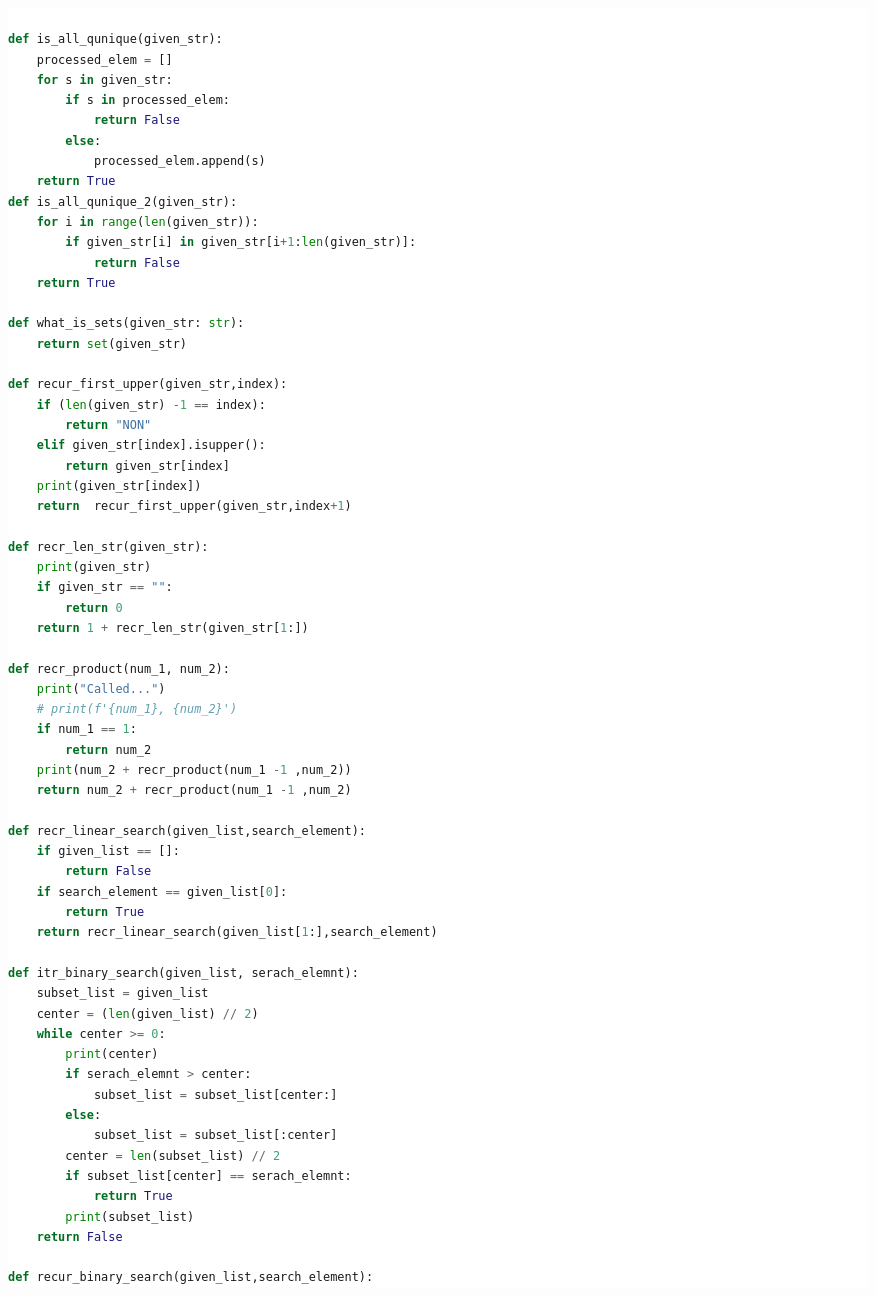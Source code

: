 ```python

def is_all_qunique(given_str):
    processed_elem = []
    for s in given_str:
        if s in processed_elem:
            return False
        else:
            processed_elem.append(s)
    return True
def is_all_qunique_2(given_str):
    for i in range(len(given_str)):
        if given_str[i] in given_str[i+1:len(given_str)]:
            return False
    return True

def what_is_sets(given_str: str):
    return set(given_str)

def recur_first_upper(given_str,index):
    if (len(given_str) -1 == index):
        return "NON"
    elif given_str[index].isupper():
        return given_str[index]
    print(given_str[index])
    return  recur_first_upper(given_str,index+1)

def recr_len_str(given_str):
    print(given_str)
    if given_str == "":
        return 0
    return 1 + recr_len_str(given_str[1:])

def recr_product(num_1, num_2):
    print("Called...")
    # print(f'{num_1}, {num_2}')
    if num_1 == 1:
        return num_2
    print(num_2 + recr_product(num_1 -1 ,num_2))
    return num_2 + recr_product(num_1 -1 ,num_2)

def recr_linear_search(given_list,search_element):
    if given_list == []:
        return False
    if search_element == given_list[0]:
        return True
    return recr_linear_search(given_list[1:],search_element)

def itr_binary_search(given_list, serach_elemnt):
    subset_list = given_list
    center = (len(given_list) // 2)
    while center >= 0:
        print(center)
        if serach_elemnt > center:
            subset_list = subset_list[center:]
        else:
            subset_list = subset_list[:center]
        center = len(subset_list) // 2
        if subset_list[center] == serach_elemnt:
            return True
        print(subset_list)
    return False

def recur_binary_search(given_list,search_element):
```